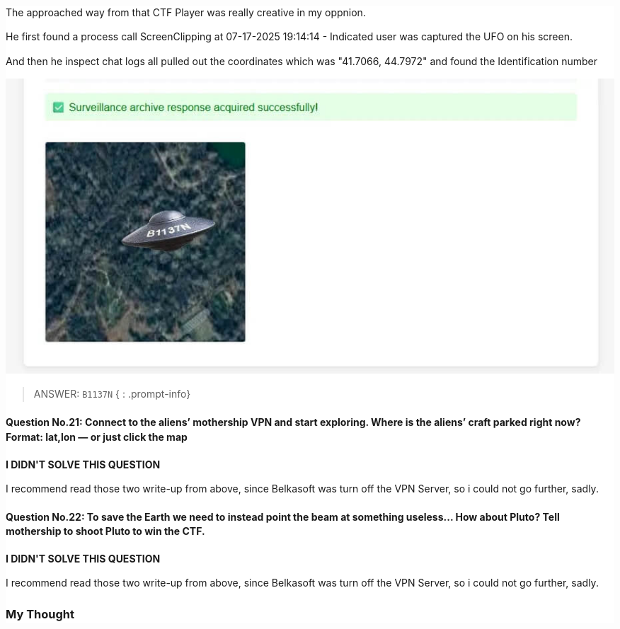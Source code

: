 The approached way from that CTF Player was really creative in my oppnion.

He first found a process call ScreenClipping at 07-17-2025 19:14:14 - Indicated user was captured the UFO on his screen.

And then he inspect chat logs all pulled out the coordinates which was "41.7066, 44.7972" and found the Identification number

![pic36](assets/images/belka/belka7/pic36.jpeg)

> ANSWER: `B1137N`
{ : .prompt-info} 


#### Question No.21: Connect to the aliens’ mothership VPN and start exploring. Where is the aliens’ craft parked right now? Format: lat,lon — or just click the map

**I DIDN'T SOLVE THIS QUESTION**

I recommend read those two write-up from above, since Belkasoft was turn off the VPN Server, so i could not go further, sadly.


#### Question No.22: To save the Earth we need to instead point the beam at something useless... How about Pluto? Tell mothership to shoot Pluto to win the CTF.

**I DIDN'T SOLVE THIS QUESTION**

I recommend read those two write-up from above, since Belkasoft was turn off the VPN Server, so i could not go further, sadly.


### My Thought
